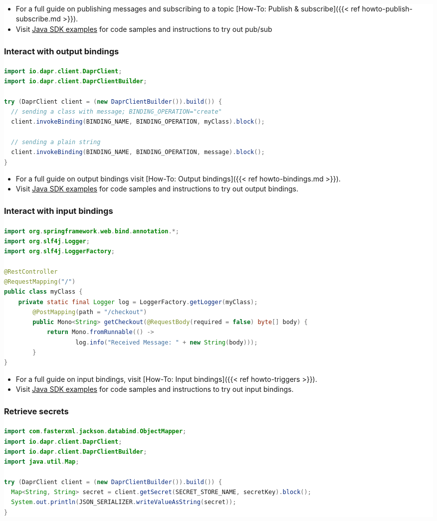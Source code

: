 - For a full guide on publishing messages and subscribing to a topic [How-To: Publish & subscribe]({{< ref howto-publish-subscribe.md >}}).
- Visit [Java SDK examples](https://github.com/dapr/java-sdk/tree/master/examples/src/main/java/io/dapr/examples/pubsub/http) for code samples and instructions to try out pub/sub

### Interact with output bindings

```java
import io.dapr.client.DaprClient;
import io.dapr.client.DaprClientBuilder;

try (DaprClient client = (new DaprClientBuilder()).build()) {
  // sending a class with message; BINDING_OPERATION="create"
  client.invokeBinding(BINDING_NAME, BINDING_OPERATION, myClass).block();

  // sending a plain string
  client.invokeBinding(BINDING_NAME, BINDING_OPERATION, message).block();
}
```

- For a full guide on output bindings visit [How-To: Output bindings]({{< ref howto-bindings.md >}}).
- Visit [Java SDK examples](https://github.com/dapr/java-sdk/tree/master/examples/src/main/java/io/dapr/examples/bindings/http) for code samples and instructions to try out output bindings.

### Interact with input bindings

```java
import org.springframework.web.bind.annotation.*;
import org.slf4j.Logger;
import org.slf4j.LoggerFactory;

@RestController
@RequestMapping("/")
public class myClass {
    private static final Logger log = LoggerFactory.getLogger(myClass);
        @PostMapping(path = "/checkout")
        public Mono<String> getCheckout(@RequestBody(required = false) byte[] body) {
            return Mono.fromRunnable(() ->
                    log.info("Received Message: " + new String(body)));
        }
}
```

- For a full guide on input bindings, visit [How-To: Input bindings]({{< ref howto-triggers >}}).
- Visit [Java SDK examples](https://github.com/dapr/java-sdk/tree/master/examples/src/main/java/io/dapr/examples/bindings/http) for code samples and instructions to try out input bindings.

### Retrieve secrets

```java
import com.fasterxml.jackson.databind.ObjectMapper;
import io.dapr.client.DaprClient;
import io.dapr.client.DaprClientBuilder;
import java.util.Map;

try (DaprClient client = (new DaprClientBuilder()).build()) {
  Map<String, String> secret = client.getSecret(SECRET_STORE_NAME, secretKey).block();
  System.out.println(JSON_SERIALIZER.writeValueAsString(secret));
}
```

